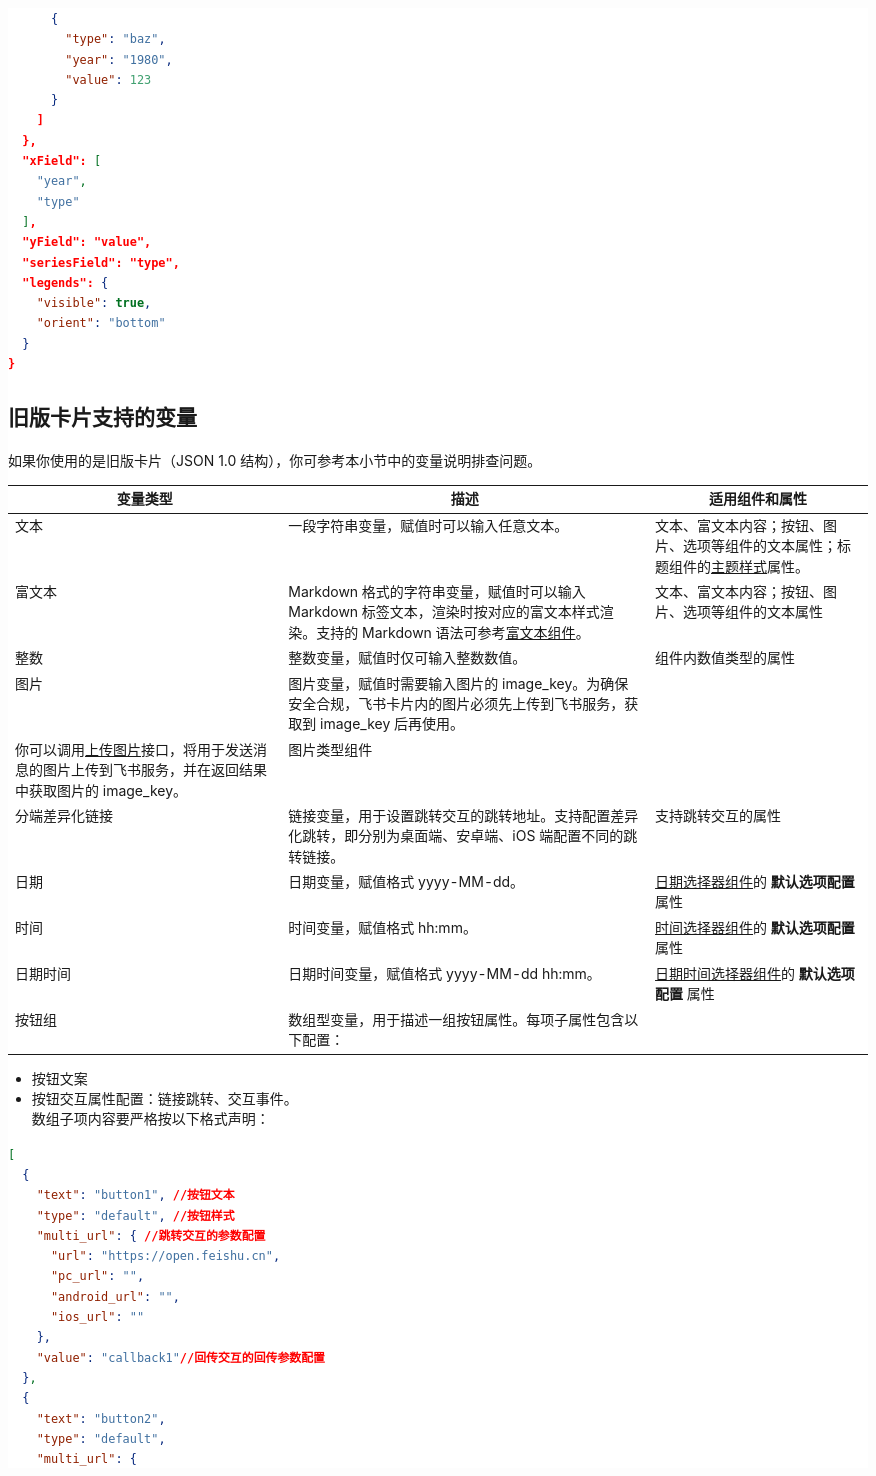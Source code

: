 ```json
      {
        "type": "baz",
        "year": "1980",
        "value": 123
      }
    ]
  },
  "xField": [
    "year",
    "type"
  ],
  "yField": "value",
  "seriesField": "type",
  "legends": {
    "visible": true,
    "orient": "bottom"
  }
}
```

## 旧版卡片支持的变量

如果你使用的是旧版卡片（JSON 1.0 结构），你可参考本小节中的变量说明排查问题。

变量类型 | 描述 | 适用组件和属性
--- | --- | ---
文本 | 一段字符串变量，赋值时可以输入任意文本。 | 文本、富文本内容；按钮、图片、选项等组件的文本属性；标题组件的[主题样式](https://open.feishu.cn/document/uAjLw4CM/ukzMukzMukzM/feishu-cards/card-components/content-components/title#6056191b)属性。
富文本 | Markdown 格式的字符串变量，赋值时可以输入 Markdown 标签文本，渲染时按对应的富文本样式渲染。支持的 Markdown 语法可参考[富文本组件](https://open.feishu.cn/document/uAjLw4CM/ukzMukzMukzM/feishu-cards/card-components/content-components/rich-text)。 | 文本、富文本内容；按钮、图片、选项等组件的文本属性
整数 | 整数变量，赋值时仅可输入整数数值。 | 组件内数值类型的属性
图片 | 图片变量，赋值时需要输入图片的 image_key。为确保安全合规，飞书卡片内的图片必须先上传到飞书服务，获取到 image_key 后再使用。  
你可以调用[上传图片](https://open.feishu.cn/document/uAjLw4CM/ukTMukTMukTM/reference/im-v1/image/create)接口，将用于发送消息的图片上传到飞书服务，并在返回结果中获取图片的 image_key。 | 图片类型组件
分端差异化链接 | 链接变量，用于设置跳转交互的跳转地址。支持配置差异化跳转，即分别为桌面端、安卓端、iOS 端配置不同的跳转链接。 | 支持跳转交互的属性
日期 | 日期变量，赋值格式 yyyy-MM-dd。 | [日期选择器组件](https://open.feishu.cn/document/uAjLw4CM/ukzMukzMukzM/feishu-cards/card-components/interactive-components/date-picker)的 **默认选项配置** 属性
时间 | 时间变量，赋值格式 hh:mm。 | [时间选择器组件](https://open.feishu.cn/document/uAjLw4CM/ukzMukzMukzM/feishu-cards/card-components/interactive-components/time-selector)的 **默认选项配置** 属性
日期时间 | 日期时间变量，赋值格式 yyyy-MM-dd hh:mm。 | [日期时间选择器组件](https://open.feishu.cn/document/uAjLw4CM/ukzMukzMukzM/feishu-cards/card-components/interactive-components/date-time-picker)的 **默认选项配置** 属性
按钮组 | 数组型变量，用于描述一组按钮属性。每项子属性包含以下配置：  
- 按钮文案  
- 按钮交互属性配置：链接跳转、交互事件。  
数组子项内容要严格按以下格式声明：  
```json  
[  
  {  
    "text": "button1", //按钮文本  
    "type": "default", //按钮样式  
    "multi_url": { //跳转交互的参数配置  
      "url": "https://open.feishu.cn",  
      "pc_url": "",  
      "android_url": "",  
      "ios_url": ""  
    },  
    "value": "callback1"//回传交互的回传参数配置  
  },  
  {  
    "text": "button2",  
    "type": "default",  
    "multi_url": {  
```